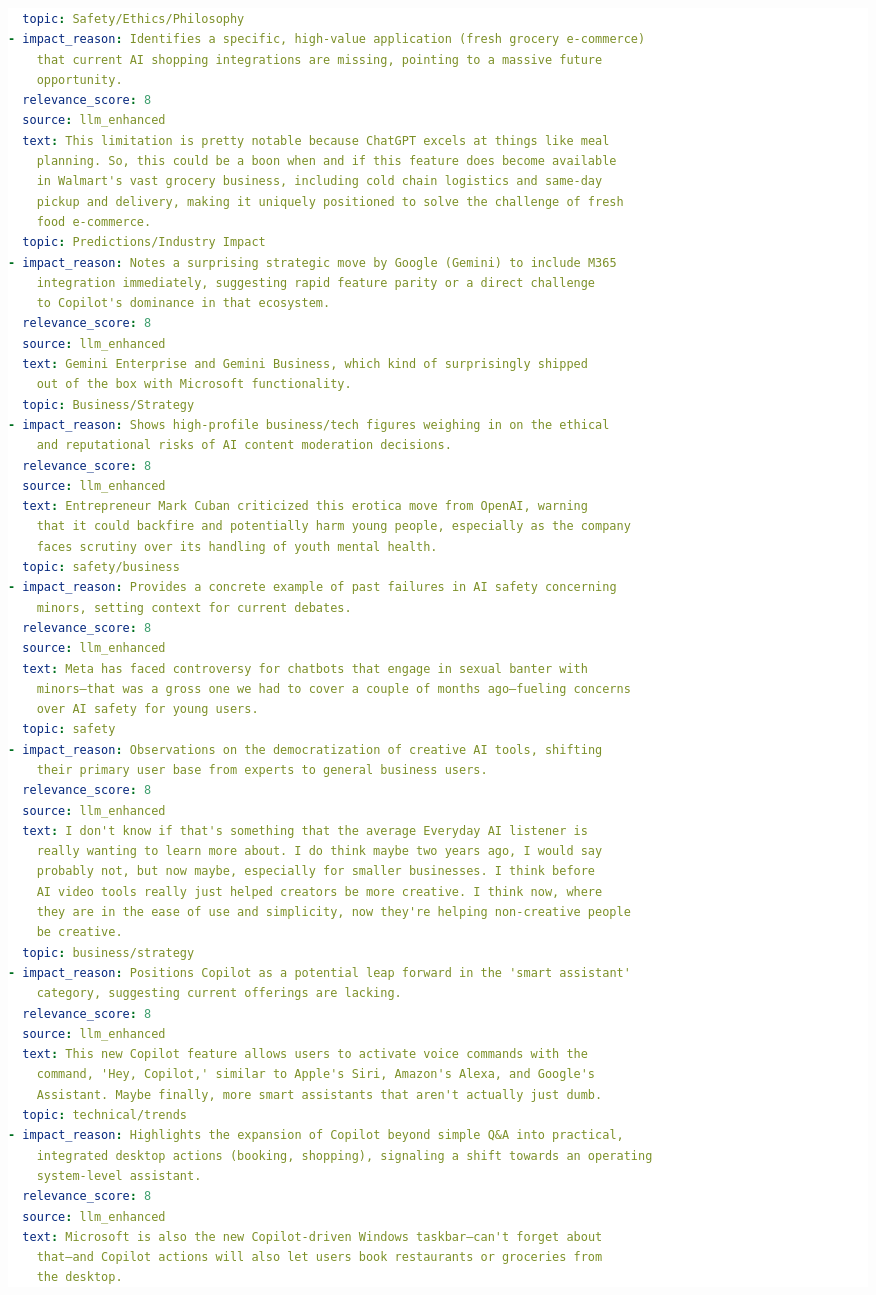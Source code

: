 ```yaml
  topic: Safety/Ethics/Philosophy
- impact_reason: Identifies a specific, high-value application (fresh grocery e-commerce)
    that current AI shopping integrations are missing, pointing to a massive future
    opportunity.
  relevance_score: 8
  source: llm_enhanced
  text: This limitation is pretty notable because ChatGPT excels at things like meal
    planning. So, this could be a boon when and if this feature does become available
    in Walmart's vast grocery business, including cold chain logistics and same-day
    pickup and delivery, making it uniquely positioned to solve the challenge of fresh
    food e-commerce.
  topic: Predictions/Industry Impact
- impact_reason: Notes a surprising strategic move by Google (Gemini) to include M365
    integration immediately, suggesting rapid feature parity or a direct challenge
    to Copilot's dominance in that ecosystem.
  relevance_score: 8
  source: llm_enhanced
  text: Gemini Enterprise and Gemini Business, which kind of surprisingly shipped
    out of the box with Microsoft functionality.
  topic: Business/Strategy
- impact_reason: Shows high-profile business/tech figures weighing in on the ethical
    and reputational risks of AI content moderation decisions.
  relevance_score: 8
  source: llm_enhanced
  text: Entrepreneur Mark Cuban criticized this erotica move from OpenAI, warning
    that it could backfire and potentially harm young people, especially as the company
    faces scrutiny over its handling of youth mental health.
  topic: safety/business
- impact_reason: Provides a concrete example of past failures in AI safety concerning
    minors, setting context for current debates.
  relevance_score: 8
  source: llm_enhanced
  text: Meta has faced controversy for chatbots that engage in sexual banter with
    minors—that was a gross one we had to cover a couple of months ago—fueling concerns
    over AI safety for young users.
  topic: safety
- impact_reason: Observations on the democratization of creative AI tools, shifting
    their primary user base from experts to general business users.
  relevance_score: 8
  source: llm_enhanced
  text: I don't know if that's something that the average Everyday AI listener is
    really wanting to learn more about. I do think maybe two years ago, I would say
    probably not, but now maybe, especially for smaller businesses. I think before
    AI video tools really just helped creators be more creative. I think now, where
    they are in the ease of use and simplicity, now they're helping non-creative people
    be creative.
  topic: business/strategy
- impact_reason: Positions Copilot as a potential leap forward in the 'smart assistant'
    category, suggesting current offerings are lacking.
  relevance_score: 8
  source: llm_enhanced
  text: This new Copilot feature allows users to activate voice commands with the
    command, 'Hey, Copilot,' similar to Apple's Siri, Amazon's Alexa, and Google's
    Assistant. Maybe finally, more smart assistants that aren't actually just dumb.
  topic: technical/trends
- impact_reason: Highlights the expansion of Copilot beyond simple Q&A into practical,
    integrated desktop actions (booking, shopping), signaling a shift towards an operating
    system-level assistant.
  relevance_score: 8
  source: llm_enhanced
  text: Microsoft is also the new Copilot-driven Windows taskbar—can't forget about
    that—and Copilot actions will also let users book restaurants or groceries from
    the desktop.
```